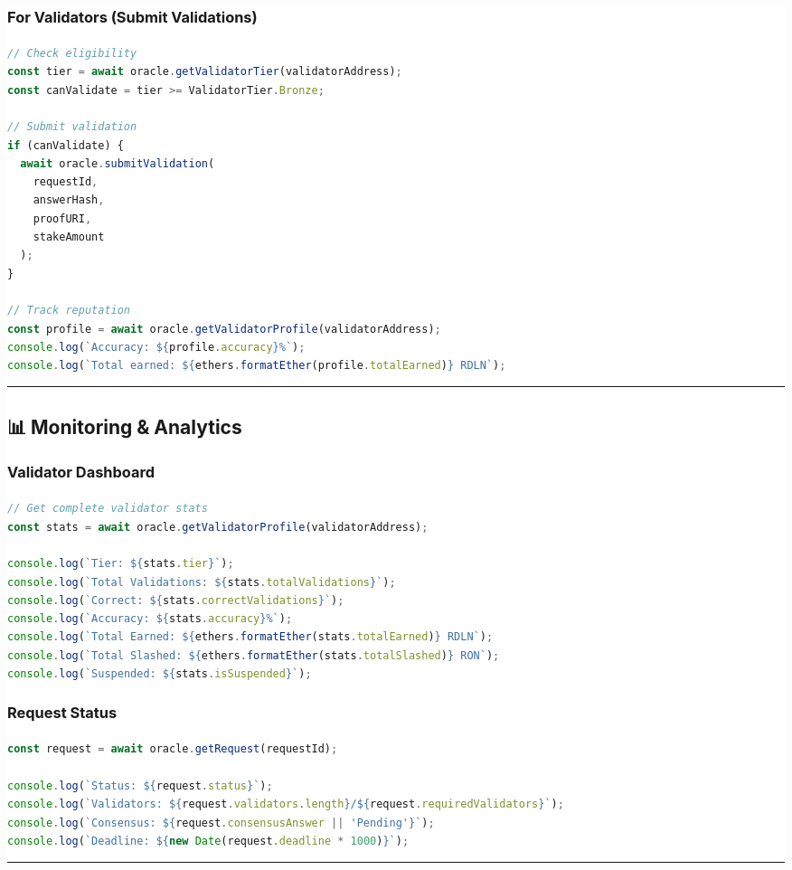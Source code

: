 ```javascript
```

### For Validators (Submit Validations)

```javascript
// Check eligibility
const tier = await oracle.getValidatorTier(validatorAddress);
const canValidate = tier >= ValidatorTier.Bronze;

// Submit validation
if (canValidate) {
  await oracle.submitValidation(
    requestId,
    answerHash,
    proofURI,
    stakeAmount
  );
}

// Track reputation
const profile = await oracle.getValidatorProfile(validatorAddress);
console.log(`Accuracy: ${profile.accuracy}%`);
console.log(`Total earned: ${ethers.formatEther(profile.totalEarned)} RDLN`);
```

---

## 📊 Monitoring & Analytics

### Validator Dashboard

```javascript
// Get complete validator stats
const stats = await oracle.getValidatorProfile(validatorAddress);

console.log(`Tier: ${stats.tier}`);
console.log(`Total Validations: ${stats.totalValidations}`);
console.log(`Correct: ${stats.correctValidations}`);
console.log(`Accuracy: ${stats.accuracy}%`);
console.log(`Total Earned: ${ethers.formatEther(stats.totalEarned)} RDLN`);
console.log(`Total Slashed: ${ethers.formatEther(stats.totalSlashed)} RON`);
console.log(`Suspended: ${stats.isSuspended}`);
```

### Request Status

```javascript
const request = await oracle.getRequest(requestId);

console.log(`Status: ${request.status}`);
console.log(`Validators: ${request.validators.length}/${request.requiredValidators}`);
console.log(`Consensus: ${request.consensusAnswer || 'Pending'}`);
console.log(`Deadline: ${new Date(request.deadline * 1000)}`);
```

---